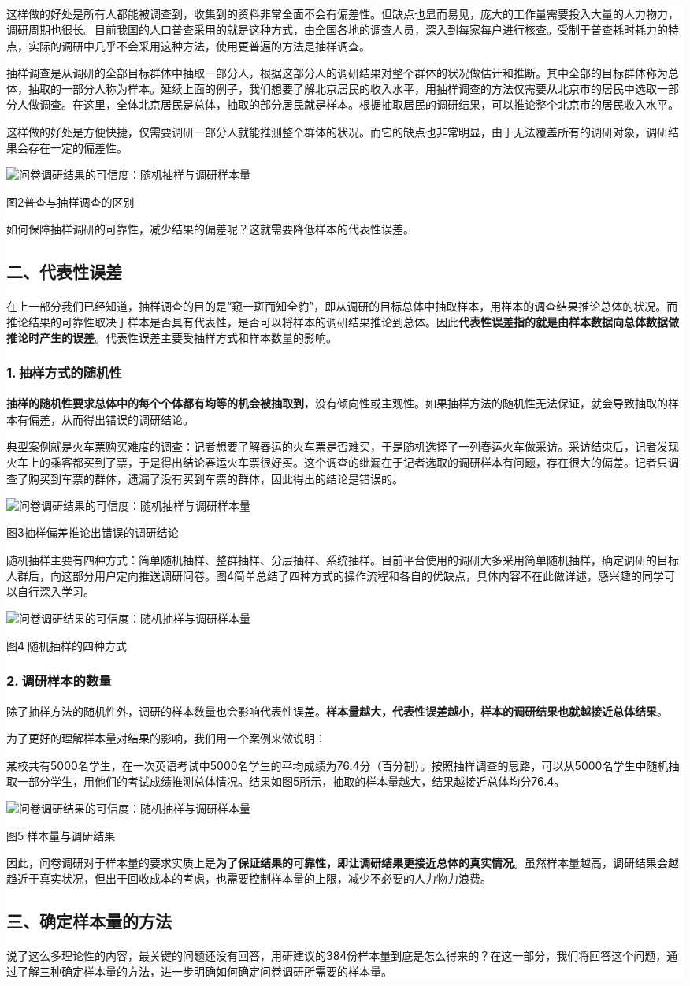 这样做的好处是所有人都能被调查到，收集到的资料非常全面不会有偏差性。但缺点也显而易见，庞大的工作量需要投入大量的人力物力，调研周期也很长。目前我国的人口普查采用的就是这种方式，由全国各地的调查人员，深入到每家每户进行核查。受制于普查耗时耗力的特点，实际的调研中几乎不会采用这种方法，使用更普遍的方法是抽样调查。

抽样调查是从调研的全部目标群体中抽取一部分人，根据这部分人的调研结果对整个群体的状况做估计和推断。其中全部的目标群体称为总体，抽取的一部分人称为样本。延续上面的例子，我们想要了解北京居民的收入水平，用抽样调查的方法仅需要从北京市的居民中选取一部分人做调查。在这里，全体北京居民是总体，抽取的部分居民就是样本。根据抽取居民的调研结果，可以推论整个北京市的居民收入水平。

这样做的好处是方便快捷，仅需要调研一部分人就能推测整个群体的状况。而它的缺点也非常明显，由于无法覆盖所有的调研对象，调研结果会存在一定的偏差性。

![问卷调研结果的可信度：随机抽样与调研样本量](https://image.yunyingpai.com/wp/2022/05/seDIsfCohDaxnhZNhRoH.png)

图2普查与抽样调查的区别

如何保障抽样调研的可靠性，减少结果的偏差呢？这就需要降低样本的代表性误差。

## **二、代表性误差**

在上一部分我们已经知道，抽样调查的目的是“窥一斑而知全豹”，即从调研的目标总体中抽取样本，用样本的调查结果推论总体的状况。而推论结果的可靠性取决于样本是否具有代表性，是否可以将样本的调研结果推论到总体。因此**代表性误差指的就是由样本数据向总体数据做推论时产生的误差**。代表性误差主要受抽样方式和样本数量的影响。

### **1\. 抽样方式的随机性**

**抽样的随机性要求总体中的每个个体都有均等的机会被抽取到**，没有倾向性或主观性。如果抽样方法的随机性无法保证，就会导致抽取的样本有偏差，从而得出错误的调研结论。

典型案例就是火车票购买难度的调查：记者想要了解春运的火车票是否难买，于是随机选择了一列春运火车做采访。采访结束后，记者发现火车上的乘客都买到了票，于是得出结论春运火车票很好买。这个调查的纰漏在于记者选取的调研样本有问题，存在很大的偏差。记者只调查了购买到车票的群体，遗漏了没有买到车票的群体，因此得出的结论是错误的。

![问卷调研结果的可信度：随机抽样与调研样本量](https://image.yunyingpai.com/wp/2022/05/pyg6PeNylS4jjtswOfxp.png)

图3抽样偏差推论出错误的调研结论

随机抽样主要有四种方式：简单随机抽样、整群抽样、分层抽样、系统抽样。目前平台使用的调研大多采用简单随机抽样，确定调研的目标人群后，向这部分用户定向推送调研问卷。图4简单总结了四种方式的操作流程和各自的优缺点，具体内容不在此做详述，感兴趣的同学可以自行深入学习。

![问卷调研结果的可信度：随机抽样与调研样本量](https://image.yunyingpai.com/wp/2022/05/KxLOjOxFymhfFbOfGDPS.png)

图4 随机抽样的四种方式

### **2\. 调研样本的数量**

除了抽样方法的随机性外，调研的样本数量也会影响代表性误差。**样本量越大，代表性误差越小，样本的调研结果也就越接近总体结果**。

为了更好的理解样本量对结果的影响，我们用一个案例来做说明：

某校共有5000名学生，在一次英语考试中5000名学生的平均成绩为76.4分（百分制）。按照抽样调查的思路，可以从5000名学生中随机抽取一部分学生，用他们的考试成绩推测总体情况。结果如图5所示，抽取的样本量越大，结果越接近总体均分76.4。

![问卷调研结果的可信度：随机抽样与调研样本量](https://image.yunyingpai.com/wp/2022/05/tRMwmrTy8wYAcRVWcVH7.png)

图5 样本量与调研结果

因此，问卷调研对于样本量的要求实质上是**为了保证结果的可靠性，即让调研结果更接近总体的真实情况**。虽然样本量越高，调研结果会越趋近于真实状况，但出于回收成本的考虑，也需要控制样本量的上限，减少不必要的人力物力浪费。

## **三、确定样本量的方法**

说了这么多理论性的内容，最关键的问题还没有回答，用研建议的384份样本量到底是怎么得来的？在这一部分，我们将回答这个问题，通过了解三种确定样本量的方法，进一步明确如何确定问卷调研所需要的样本量。

